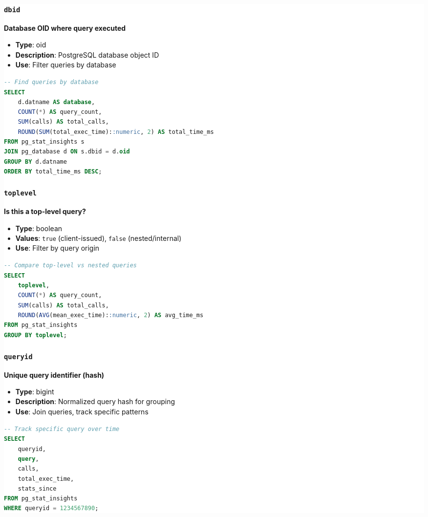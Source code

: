 ### `dbid`

**Database OID where query executed**

- **Type**: oid
- **Description**: PostgreSQL database object ID
- **Use**: Filter queries by database

```sql
-- Find queries by database
SELECT 
    d.datname AS database,
    COUNT(*) AS query_count,
    SUM(calls) AS total_calls,
    ROUND(SUM(total_exec_time)::numeric, 2) AS total_time_ms
FROM pg_stat_insights s
JOIN pg_database d ON s.dbid = d.oid
GROUP BY d.datname
ORDER BY total_time_ms DESC;
```

### `toplevel`

**Is this a top-level query?**

- **Type**: boolean
- **Values**: `true` (client-issued), `false` (nested/internal)
- **Use**: Filter by query origin

```sql
-- Compare top-level vs nested queries
SELECT 
    toplevel,
    COUNT(*) AS query_count,
    SUM(calls) AS total_calls,
    ROUND(AVG(mean_exec_time)::numeric, 2) AS avg_time_ms
FROM pg_stat_insights
GROUP BY toplevel;
```

### `queryid`

**Unique query identifier (hash)**

- **Type**: bigint
- **Description**: Normalized query hash for grouping
- **Use**: Join queries, track specific patterns

```sql
-- Track specific query over time
SELECT 
    queryid,
    query,
    calls,
    total_exec_time,
    stats_since
FROM pg_stat_insights
WHERE queryid = 1234567890;
```
